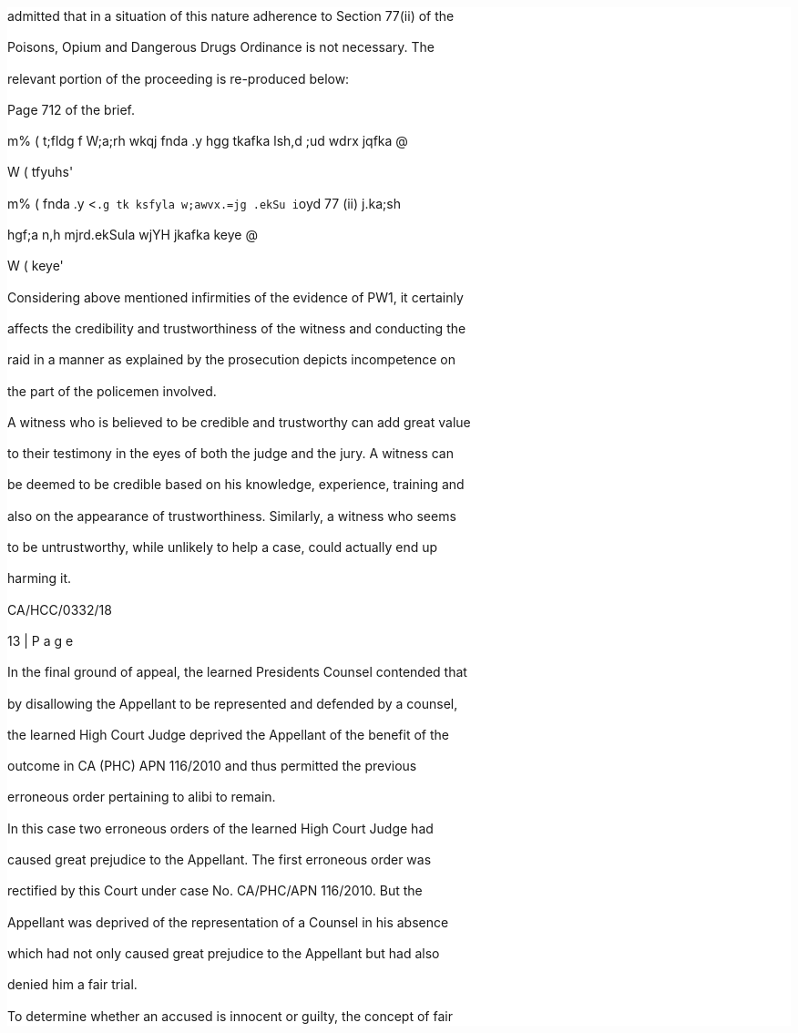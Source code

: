 admitted that in a situation of this nature adherence to Section 77(ii) of the

Poisons, Opium and Dangerous Drugs Ordinance is not necessary. The

relevant portion of the proceeding is re-produced below:

Page 712 of the brief.

m% ( t;fldg f W;a;rh wkqj fnda .y hgg tkafka lsh,d ;ud wdrx jqfka @

W ( tfyuhs'

m% ( fnda .y <`.g tk ksfyla w;awvx.=jg .ekSu i`oyd 77 (ii) j.ka;sh

hgf;a n,h mjrd.ekSula wjYH jkafka keye @

W ( keye'

Considering above mentioned infirmities of the evidence of PW1, it certainly

affects the credibility and trustworthiness of the witness and conducting the

raid in a manner as explained by the prosecution depicts incompetence on

the part of the policemen involved.

A witness who is believed to be credible and trustworthy can add great value

to their testimony in the eyes of both the judge and the jury. A witness can

be deemed to be credible based on his knowledge, experience, training and

also on the appearance of trustworthiness. Similarly, a witness who seems

to be untrustworthy, while unlikely to help a case, could actually end up

harming it.

CA/HCC/0332/18

13 | P a g e

In the final ground of appeal, the learned Presidents Counsel contended that

by disallowing the Appellant to be represented and defended by a counsel,

the learned High Court Judge deprived the Appellant of the benefit of the

outcome in CA (PHC) APN 116/2010 and thus permitted the previous

erroneous order pertaining to alibi to remain.

In this case two erroneous orders of the learned High Court Judge had

caused great prejudice to the Appellant. The first erroneous order was

rectified by this Court under case No. CA/PHC/APN 116/2010. But the

Appellant was deprived of the representation of a Counsel in his absence

which had not only caused great prejudice to the Appellant but had also

denied him a fair trial.

To determine whether an accused is innocent or guilty, the concept of fair
